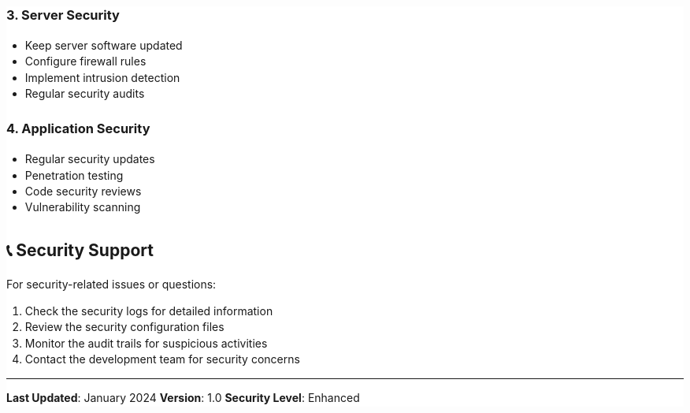 ### 3. Server Security
- Keep server software updated
- Configure firewall rules
- Implement intrusion detection
- Regular security audits

### 4. Application Security
- Regular security updates
- Penetration testing
- Code security reviews
- Vulnerability scanning

## 📞 Security Support

For security-related issues or questions:
1. Check the security logs for detailed information
2. Review the security configuration files
3. Monitor the audit trails for suspicious activities
4. Contact the development team for security concerns

---

**Last Updated**: January 2024
**Version**: 1.0
**Security Level**: Enhanced 